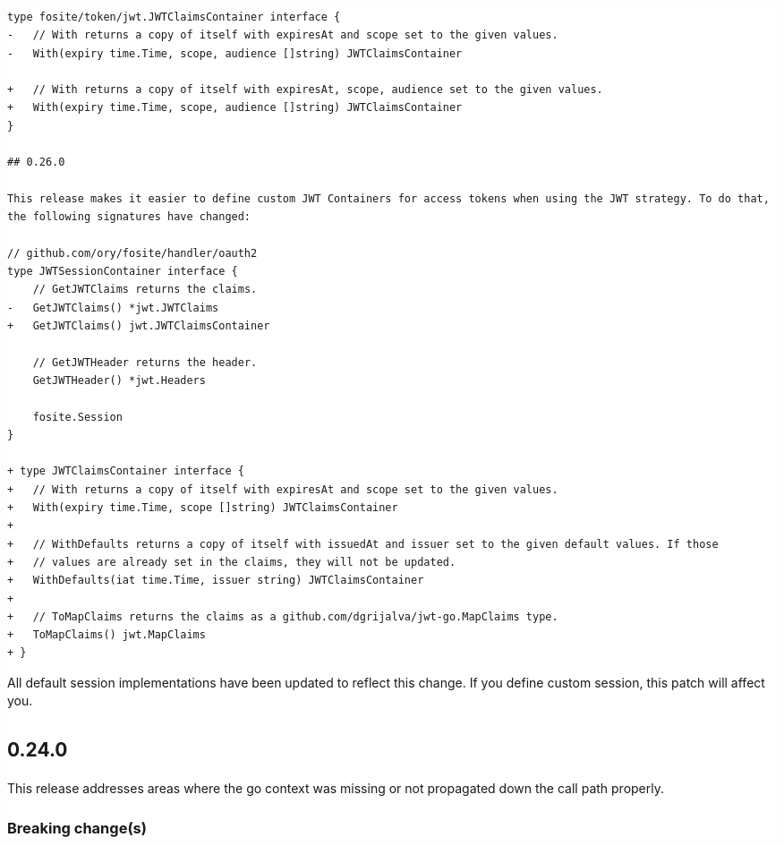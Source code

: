 ```
type fosite/token/jwt.JWTClaimsContainer interface {
-	// With returns a copy of itself with expiresAt and scope set to the given values.
-	With(expiry time.Time, scope, audience []string) JWTClaimsContainer

+	// With returns a copy of itself with expiresAt, scope, audience set to the given values.
+	With(expiry time.Time, scope, audience []string) JWTClaimsContainer
}

## 0.26.0

This release makes it easier to define custom JWT Containers for access tokens when using the JWT strategy. To do that,
the following signatures have changed:

// github.com/ory/fosite/handler/oauth2
type JWTSessionContainer interface {
	// GetJWTClaims returns the claims.
-	GetJWTClaims() *jwt.JWTClaims
+	GetJWTClaims() jwt.JWTClaimsContainer

	// GetJWTHeader returns the header.
	GetJWTHeader() *jwt.Headers

	fosite.Session
}

+ type JWTClaimsContainer interface {
+	// With returns a copy of itself with expiresAt and scope set to the given values.
+	With(expiry time.Time, scope []string) JWTClaimsContainer
+
+	// WithDefaults returns a copy of itself with issuedAt and issuer set to the given default values. If those
+	// values are already set in the claims, they will not be updated.
+	WithDefaults(iat time.Time, issuer string) JWTClaimsContainer
+
+	// ToMapClaims returns the claims as a github.com/dgrijalva/jwt-go.MapClaims type.
+	ToMapClaims() jwt.MapClaims
+ }
```

All default session implementations have been updated to reflect this change. If you define custom session, this patch
will affect you.

## 0.24.0

This release addresses areas where the go context was missing or not propagated down the call path properly.

### Breaking change(s)
